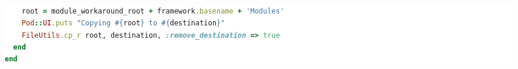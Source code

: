 ```ruby
    root = module_workaround_root + framework.basename + 'Modules'
    Pod::UI.puts "Copying #{root} to #{destination}"
    FileUtils.cp_r root, destination, :remove_destination => true
  end
end
```